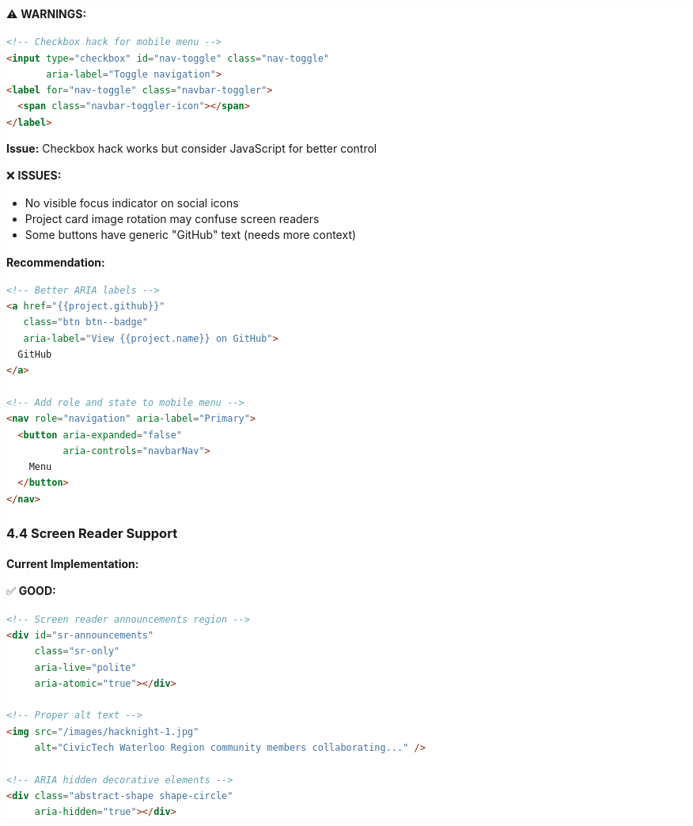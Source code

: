 ⚠️ **WARNINGS:**
```html
<!-- Checkbox hack for mobile menu -->
<input type="checkbox" id="nav-toggle" class="nav-toggle"
       aria-label="Toggle navigation">
<label for="nav-toggle" class="navbar-toggler">
  <span class="navbar-toggler-icon"></span>
</label>
```
**Issue:** Checkbox hack works but consider JavaScript for better control

❌ **ISSUES:**
- No visible focus indicator on social icons
- Project card image rotation may confuse screen readers
- Some buttons have generic "GitHub" text (needs more context)

**Recommendation:**
```html
<!-- Better ARIA labels -->
<a href="{{project.github}}"
   class="btn btn--badge"
   aria-label="View {{project.name}} on GitHub">
  GitHub
</a>

<!-- Add role and state to mobile menu -->
<nav role="navigation" aria-label="Primary">
  <button aria-expanded="false"
          aria-controls="navbarNav">
    Menu
  </button>
</nav>
```

### 4.4 Screen Reader Support

**Current Implementation:**

✅ **GOOD:**
```html
<!-- Screen reader announcements region -->
<div id="sr-announcements"
     class="sr-only"
     aria-live="polite"
     aria-atomic="true"></div>

<!-- Proper alt text -->
<img src="/images/hacknight-1.jpg"
     alt="CivicTech Waterloo Region community members collaborating..." />

<!-- ARIA hidden decorative elements -->
<div class="abstract-shape shape-circle"
     aria-hidden="true"></div>
```
